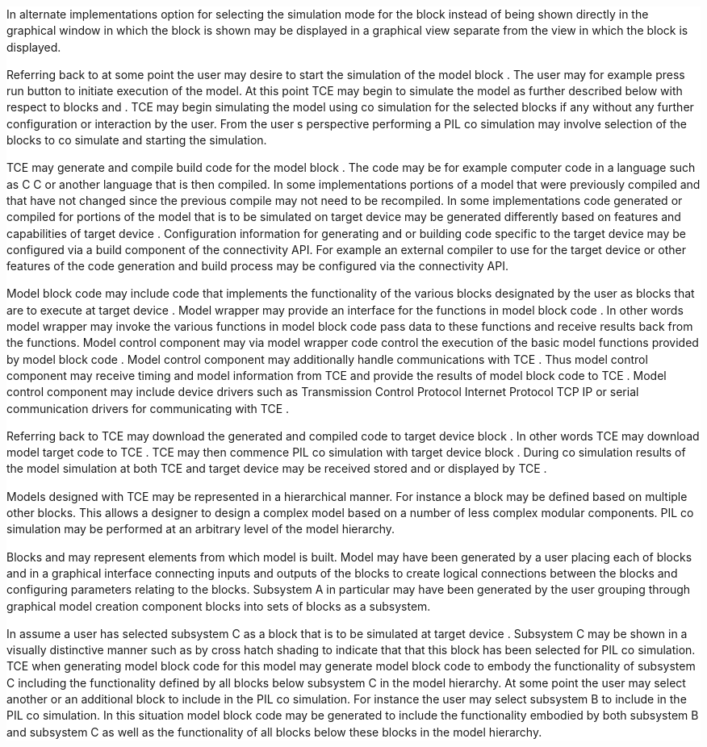 In alternate implementations option for selecting the simulation mode for the block instead of being shown directly in the graphical window in which the block is shown may be displayed in a graphical view separate from the view in which the block is displayed.

Referring back to at some point the user may desire to start the simulation of the model block . The user may for example press run button to initiate execution of the model. At this point TCE may begin to simulate the model as further described below with respect to blocks and . TCE may begin simulating the model using co simulation for the selected blocks if any without any further configuration or interaction by the user. From the user s perspective performing a PIL co simulation may involve selection of the blocks to co simulate and starting the simulation.

TCE may generate and compile build code for the model block . The code may be for example computer code in a language such as C C or another language that is then compiled. In some implementations portions of a model that were previously compiled and that have not changed since the previous compile may not need to be recompiled. In some implementations code generated or compiled for portions of the model that is to be simulated on target device may be generated differently based on features and capabilities of target device . Configuration information for generating and or building code specific to the target device may be configured via a build component of the connectivity API. For example an external compiler to use for the target device or other features of the code generation and build process may be configured via the connectivity API.

Model block code may include code that implements the functionality of the various blocks designated by the user as blocks that are to execute at target device . Model wrapper may provide an interface for the functions in model block code . In other words model wrapper may invoke the various functions in model block code pass data to these functions and receive results back from the functions. Model control component may via model wrapper code control the execution of the basic model functions provided by model block code . Model control component may additionally handle communications with TCE . Thus model control component may receive timing and model information from TCE and provide the results of model block code to TCE . Model control component may include device drivers such as Transmission Control Protocol Internet Protocol TCP IP or serial communication drivers for communicating with TCE .

Referring back to TCE may download the generated and compiled code to target device block . In other words TCE may download model target code to TCE . TCE may then commence PIL co simulation with target device block . During co simulation results of the model simulation at both TCE and target device may be received stored and or displayed by TCE .

Models designed with TCE may be represented in a hierarchical manner. For instance a block may be defined based on multiple other blocks. This allows a designer to design a complex model based on a number of less complex modular components. PIL co simulation may be performed at an arbitrary level of the model hierarchy.

Blocks and may represent elements from which model is built. Model may have been generated by a user placing each of blocks and in a graphical interface connecting inputs and outputs of the blocks to create logical connections between the blocks and configuring parameters relating to the blocks. Subsystem A in particular may have been generated by the user grouping through graphical model creation component blocks into sets of blocks as a subsystem.

In assume a user has selected subsystem C as a block that is to be simulated at target device . Subsystem C may be shown in a visually distinctive manner such as by cross hatch shading to indicate that that this block has been selected for PIL co simulation. TCE when generating model block code for this model may generate model block code to embody the functionality of subsystem C including the functionality defined by all blocks below subsystem C in the model hierarchy. At some point the user may select another or an additional block to include in the PIL co simulation. For instance the user may select subsystem B to include in the PIL co simulation. In this situation model block code may be generated to include the functionality embodied by both subsystem B and subsystem C as well as the functionality of all blocks below these blocks in the model hierarchy.
